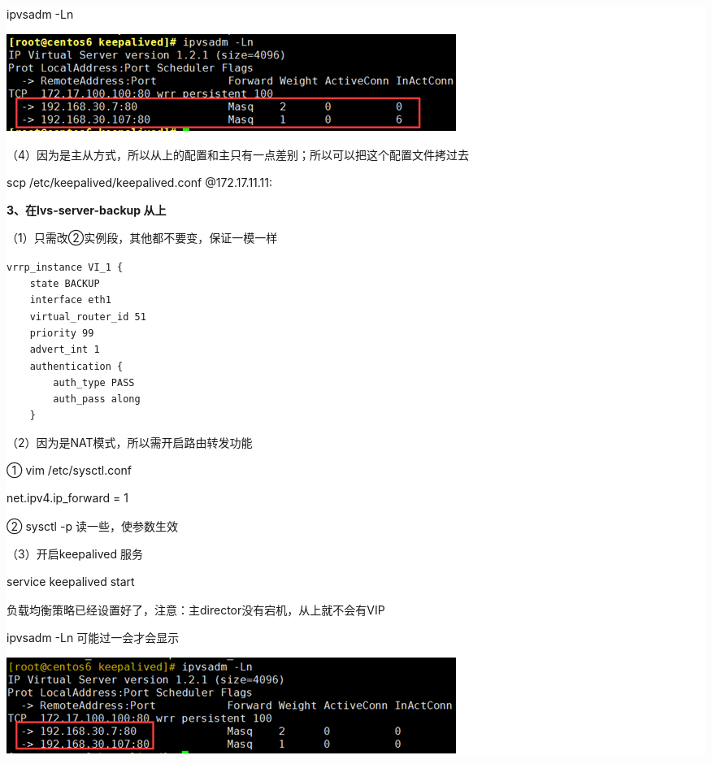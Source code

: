 ipvsadm -Ln

![img](%E5%AE%9E%E7%8E%B0%E5%9F%BA%E4%BA%8EKeepalived+LVS%E7%9A%84%E9%AB%98%E5%8F%AF%E7%94%A8%E9%9B%86%E7%BE%A4%E7%BD%91%E7%AB%99%E6%9E%B6%E6%9E%84.assets/1216496-20171115214158812-1804917355.png)

 

（4）因为是主从方式，所以从上的配置和主只有一点差别；所以可以把这个配置文件拷过去

scp /etc/keepalived/keepalived.conf @172.17.11.11:

 

**3、在lvs-server-backup 从上**

（1）只需改②实例段，其他都不要变，保证一模一样

```
vrrp_instance VI_1 {
    state BACKUP
    interface eth1
    virtual_router_id 51
    priority 99
    advert_int 1
    authentication {
        auth_type PASS
        auth_pass along
    }
```

 

 

（2）因为是NAT模式，所以需开启路由转发功能

① vim /etc/sysctl.conf

net.ipv4.ip_forward = 1

② sysctl -p 读一些，使参数生效

 

（3）开启keepalived 服务

service keepalived start

负载均衡策略已经设置好了，注意：主director没有宕机，从上就不会有VIP

ipvsadm -Ln 可能过一会才会显示

![img](%E5%AE%9E%E7%8E%B0%E5%9F%BA%E4%BA%8EKeepalived+LVS%E7%9A%84%E9%AB%98%E5%8F%AF%E7%94%A8%E9%9B%86%E7%BE%A4%E7%BD%91%E7%AB%99%E6%9E%B6%E6%9E%84.assets/1216496-20171115214159062-1171768335.png)
